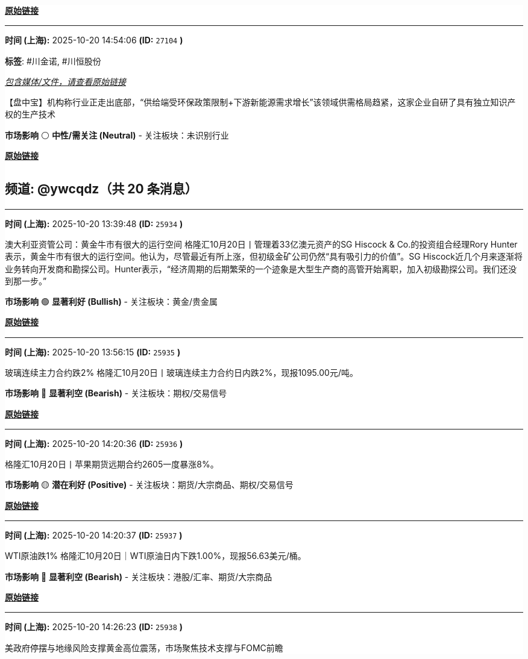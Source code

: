 **[原始链接](https://t.me/clsvip/27103)**

---
**时间 (上海):** 2025-10-20 14:54:06 **(ID:** `27104` **)**

**标签**: #川金诺, #川恒股份

*[包含媒体/文件，请查看原始链接](https://t.me/s/clsvip)*

【盘中宝】机构称行业正走出底部，“供给端受环保政策限制+下游新能源需求增长”该领域供需格局趋紧，这家企业自研了具有独立知识产权的生产技术

**市场影响** ⚪ **中性/需关注 (Neutral)** - 关注板块：未识别行业

**[原始链接](https://t.me/clsvip/27104)**
## 频道: @ywcqdz（共 20 条消息）

---
**时间 (上海):** 2025-10-20 13:39:48 **(ID:** `25934` **)**

澳大利亚资管公司：黄金牛市有很大的运行空间
格隆汇10月20日丨管理着33亿澳元资产的SG Hiscock & Co.的投资组合经理Rory Hunter表示，黄金牛市有很大的运行空间。他认为，尽管最近有所上涨，但初级金矿公司仍然“具有吸引力的价值”。SG Hiscock近几个月来逐渐将业务转向开发商和勘探公司。Hunter表示，“经济周期的后期繁荣的一个迹象是大型生产商的高管开始离职，加入初级勘探公司。我们还没到那一步。”

**市场影响** 🟢 **显著利好 (Bullish)** - 关注板块：黄金/贵金属

**[原始链接](https://t.me/ywcqdz/25934)**

---
**时间 (上海):** 2025-10-20 13:56:15 **(ID:** `25935` **)**

玻璃连续主力合约跌2%
格隆汇10月20日丨玻璃连续主力合约日内跌2%，现报1095.00元/吨。

**市场影响** 🔴 **显著利空 (Bearish)** - 关注板块：期权/交易信号

**[原始链接](https://t.me/ywcqdz/25935)**

---
**时间 (上海):** 2025-10-20 14:20:36 **(ID:** `25936` **)**

格隆汇10月20日丨苹果期货远期合约2605一度暴涨8%。

**市场影响** 🟡 **潜在利好 (Positive)** - 关注板块：期货/大宗商品、期权/交易信号

**[原始链接](https://t.me/ywcqdz/25936)**

---
**时间 (上海):** 2025-10-20 14:20:37 **(ID:** `25937` **)**

WTI原油跌1%
格隆汇10月20日｜WTI原油日内下跌1.00%，现报56.63美元/桶。

**市场影响** 🔴 **显著利空 (Bearish)** - 关注板块：港股/汇率、期货/大宗商品

**[原始链接](https://t.me/ywcqdz/25937)**

---
**时间 (上海):** 2025-10-20 14:26:23 **(ID:** `25938` **)**

美政府停摆与地缘风险支撑黄金高位震荡，市场聚焦技术支撑与FOMC前瞻
